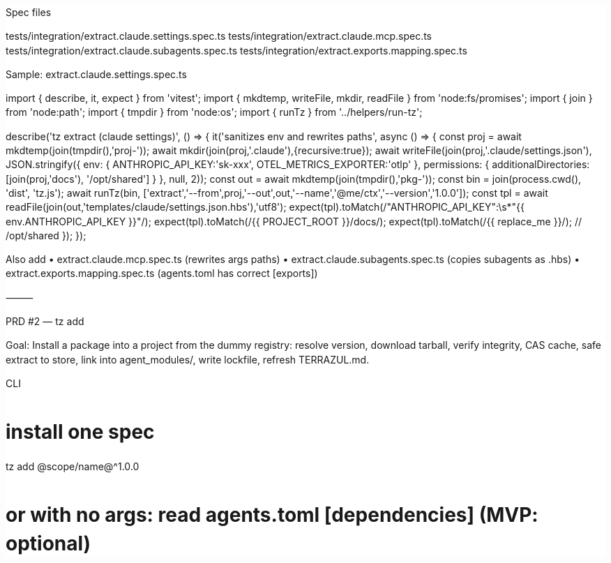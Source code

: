 Spec files

tests/integration/extract.claude.settings.spec.ts
tests/integration/extract.claude.mcp.spec.ts
tests/integration/extract.claude.subagents.spec.ts
tests/integration/extract.exports.mapping.spec.ts

Sample: extract.claude.settings.spec.ts

import { describe, it, expect } from 'vitest';
import { mkdtemp, writeFile, mkdir, readFile } from 'node:fs/promises';
import { join } from 'node:path';
import { tmpdir } from 'node:os';
import { runTz } from '../helpers/run-tz';

describe('tz extract (claude settings)', () => {
it('sanitizes env and rewrites paths', async () => {
const proj = await mkdtemp(join(tmpdir(),'proj-'));
await mkdir(join(proj,'.claude'),{recursive:true});
await writeFile(join(proj,'.claude/settings.json'), JSON.stringify({
env: { ANTHROPIC_API_KEY:'sk-xxx', OTEL_METRICS_EXPORTER:'otlp' },
permissions: { additionalDirectories: [join(proj,'docs'), '/opt/shared'] }
}, null, 2));
const out = await mkdtemp(join(tmpdir(),'pkg-'));
const bin = join(process.cwd(), 'dist', 'tz.js');
await runTz(bin, ['extract','--from',proj,'--out',out,'--name','@me/ctx','--version','1.0.0']);
const tpl = await readFile(join(out,'templates/claude/settings.json.hbs'),'utf8');
expect(tpl).toMatch(/"ANTHROPIC_API_KEY":\s\*"\{\{ env.ANTHROPIC_API_KEY \}\}"/);
expect(tpl).toMatch(/\{\{ PROJECT_ROOT \}\}\/docs/);
expect(tpl).toMatch(/\{\{ replace_me \}\}/); // /opt/shared
});
});

Also add
• extract.claude.mcp.spec.ts (rewrites args paths)
• extract.claude.subagents.spec.ts (copies subagents as .hbs)
• extract.exports.mapping.spec.ts (agents.toml has correct [exports])

⸻

PRD #2 — tz add

Goal: Install a package into a project from the dummy registry: resolve version, download tarball, verify integrity, CAS cache, safe extract to store, link into agent_modules/, write lockfile, refresh TERRAZUL.md.

CLI

# install one spec

tz add @scope/name@^1.0.0

# or with no args: read agents.toml [dependencies] (MVP: optional)
